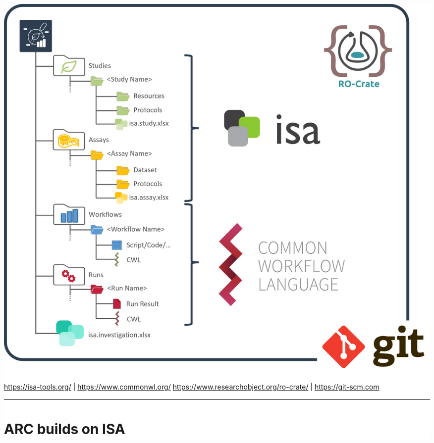 ![w:500](./../../../images/arc-buildsonstandards3.png)

<span class="footer-reference">https://isa-tools.org/ | https://www.commonwl.org/
https://www.researchobject.org/ro-crate/ | https://git-scm.com</span>

---
 
# ARC builds on ISA

